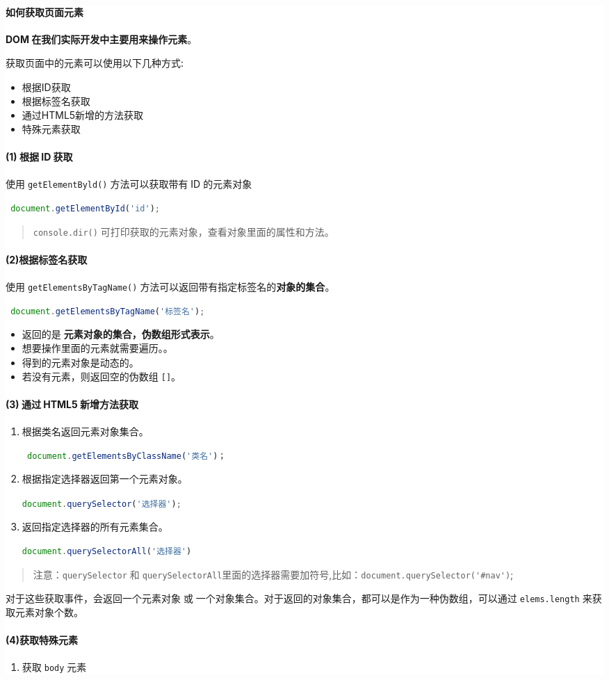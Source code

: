#### 如何获取页面元素

**DOM 在我们实际开发中主要用来操作元素**。

获取页面中的元素可以使用以下几种方式:

- 根据ID获取
- 根据标签名获取
- 通过HTML5新增的方法获取
- 特殊元素获取

#### (1) 根据 ID 获取

使用 `getElementByld()` 方法可以获取带有 ID 的元素对象

```js
 document.getElementById('id');
```

> `console.dir()` 可打印获取的元素对象，查看对象里面的属性和方法。

#### (2)根据标签名获取

使用 `getElementsByTagName()` 方法可以返回带有指定标签名的**对象的集合**。

```js
 document.getElementsByTagName('标签名');
```

- 返回的是 **元素对象的集合，伪数组形式表示**。
- 想要操作里面的元素就需要遍历。。
- 得到的元素对象是动态的。
- 若没有元素，则返回空的伪数组 `[]`。

#### (3) 通过 HTML5 新增方法获取

1. 根据类名返回元素对象集合。

   ```js
    document.getElementsByClassName('类名')；
   ```

2. 根据指定选择器返回第一个元素对象。

   ```js
   document.querySelector('选择器'); 
   ```

3. 返回指定选择器的所有元素集合。

   ```js
   document.querySelectorAll('选择器')
   ```

> 注意：`querySelector` 和 `querySelectorAll`里面的选择器需要加符号,比如：`document.querySelector('#nav')`;

对于这些获取事件，会返回一个元素对象 或 一个对象集合。对于返回的对象集合，都可以是作为一种伪数组，可以通过 `elems.length` 来获取元素对象个数。

#### (4)获取特殊元素

1. 获取 `body` 元素
